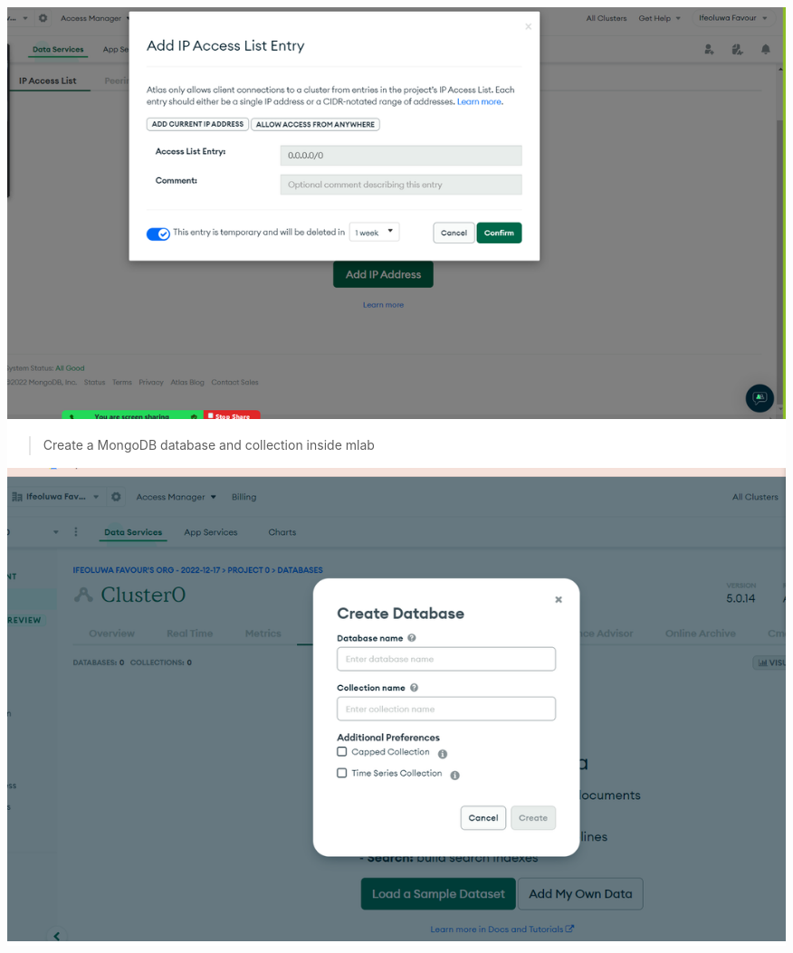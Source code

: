 ![entry](./Images/Entrty.PNG)

> Create a MongoDB database and collection inside mlab

![create](./Images/create.PNG)